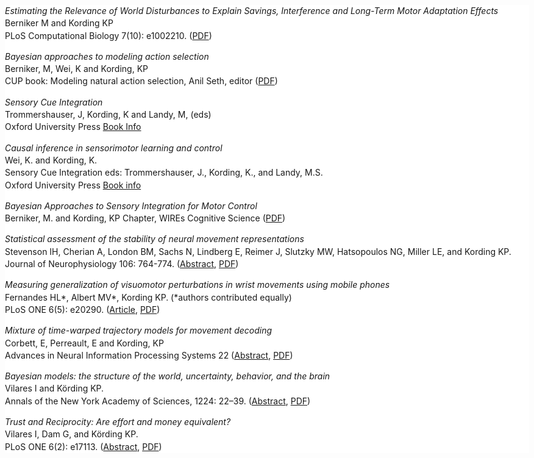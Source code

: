 _Estimating the Relevance of World Disturbances to Explain Savings, Interference and Long-Term Motor Adaptation Effects_<br>
Berniker M and Kording KP<br>
PLoS Computational Biology 7(10): e1002210. ([PDF](http://klab.smpp.northwestern.edu/wiki/images/1/11/Estimate_Disturbances_explainSavings_adaptation_Berniker_2011.pdf))

_Bayesian approaches to modeling action selection_<br>
Berniker, M, Wei, K and Kording, KP<br>
CUP book: Modeling natural action selection, Anil Seth, editor ([PDF](http://klab.smpp.northwestern.edu/wiki/images/b/bd/CUPProofs.pdf))

_Sensory Cue Integration_<br>
Trommershauser, J, Kording, K and Landy, M, (eds)<br>
Oxford University Press [Book Info](http://ukcatalogue.oup.com/product/9780195387247.do)

_Causal inference in sensorimotor learning and control_<br>
Wei, K. and Kording, K.<br>
Sensory Cue Integration eds: Trommershauser, J., Kording, K., and Landy, M.S.<br>
Oxford University Press [Book info](http://klab.smpp.northwestern.edu/wiki/images/8/85/2011_Bayes_approach_sense_integrate_motor.pdf)

_Bayesian Approaches to Sensory Integration for Motor Control_<br>
Berniker, M. and Kording, KP
Chapter, WIREs Cognitive Science ([PDF](http://klab.smpp.northwestern.edu/wiki/images/8/85/2011_Bayes_approach_sense_integrate_motor.pdf))

_Statistical assessment of the stability of neural movement representations_<br>
Stevenson IH, Cherian A, London BM, Sachs N, Lindberg E, Reimer J, Slutzky MW, Hatsopoulos NG, Miller LE, and Kording KP.<br>
Journal of Neurophysiology 106: 764-774. ([Abstract](http://jn.physiology.org/content/106/2/764), [PDF](http://klab.smpp.northwestern.edu/wiki/images/f/fb/JNeurophysiol-2011-Stevenson-Neural_represent.pdf))

_Measuring generalization of visuomotor perturbations in wrist movements using mobile phones_<br>
Fernandes HL\*, Albert MV\*, Kording KP. (\*authors contributed equally)<br>
PLoS ONE 6(5): e20290. ([Article](http://www.plosone.org/article/info%3Adoi%2F10.1371%2Fjournal.pone.0020290),  [PDF](http://www.plosone.org/article/fetchObjectAttachment.action?uri=info%3Adoi%2F10.1371%2Fjournal.pone.0020290&representation=PDF))

_Mixture of time-warped trajectory models for movement decoding_<br>
Corbett, E, Perreault, E and Kording, KP<br>
Advances in Neural Information Processing Systems 22 ([Abstract](http://papers.nips.cc/paper/3989-mixture-of-time-warped-trajectory-models-for-movement-decoding), [PDF](http://papers.nips.cc/paper/3989-mixture-of-time-warped-trajectory-models-for-movement-decoding.pdf))

_Bayesian models: the structure of the world, uncertainty, behavior, and the brain_<br>
Vilares I and Körding KP.<br>
Annals of the New York Academy of Sciences, 1224: 22–39. ([Abstract](http://onlinelibrary.wiley.com/doi/10.1111/j.1749-6632.2011.05965.x/abstract), [PDF](http://klab.smpp.northwestern.edu/wiki/images/1/1c/Bayesian_models_the_structure_of_the_world%2C_uncertainty%2C_behavior_and_the_brain.pdf))

_Trust and Reciprocity: Are effort and money equivalent?_<br>
Vilares I, Dam G, and Körding KP.<br>
PLoS ONE 6(2): e17113. ([Abstract](http://journals.plos.org/plosone/article?id=10.1371/journal.pone.0017113), [PDF](http://www.plosone.org/article/fetchObject.action?uri=info%3Adoi%2F10.1371%2Fjournal.pone.0017113&representation=PDF))
